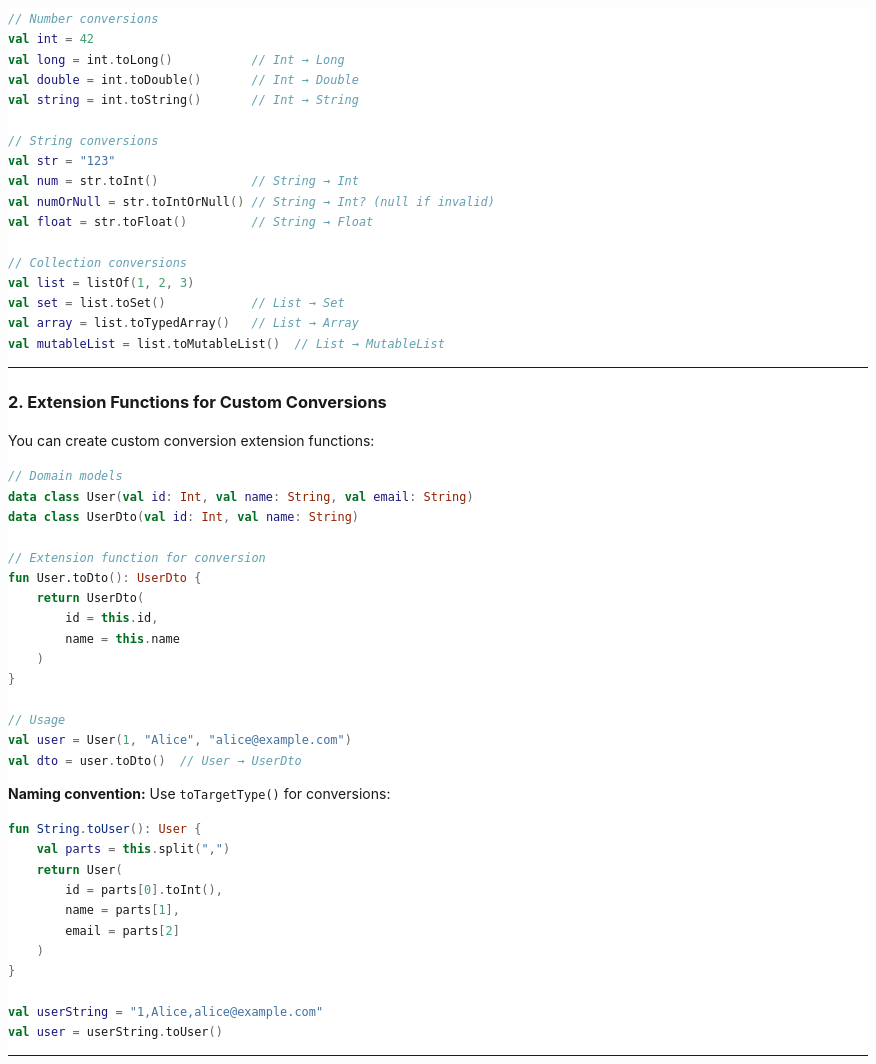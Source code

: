 ```kotlin
// Number conversions
val int = 42
val long = int.toLong()           // Int → Long
val double = int.toDouble()       // Int → Double
val string = int.toString()       // Int → String

// String conversions
val str = "123"
val num = str.toInt()             // String → Int
val numOrNull = str.toIntOrNull() // String → Int? (null if invalid)
val float = str.toFloat()         // String → Float

// Collection conversions
val list = listOf(1, 2, 3)
val set = list.toSet()            // List → Set
val array = list.toTypedArray()   // List → Array
val mutableList = list.toMutableList()  // List → MutableList
```

---

### 2. Extension Functions for Custom Conversions

You can create custom conversion extension functions:

```kotlin
// Domain models
data class User(val id: Int, val name: String, val email: String)
data class UserDto(val id: Int, val name: String)

// Extension function for conversion
fun User.toDto(): UserDto {
    return UserDto(
        id = this.id,
        name = this.name
    )
}

// Usage
val user = User(1, "Alice", "alice@example.com")
val dto = user.toDto()  // User → UserDto
```

**Naming convention:** Use `toTargetType()` for conversions:

```kotlin
fun String.toUser(): User {
    val parts = this.split(",")
    return User(
        id = parts[0].toInt(),
        name = parts[1],
        email = parts[2]
    )
}

val userString = "1,Alice,alice@example.com"
val user = userString.toUser()
```

---